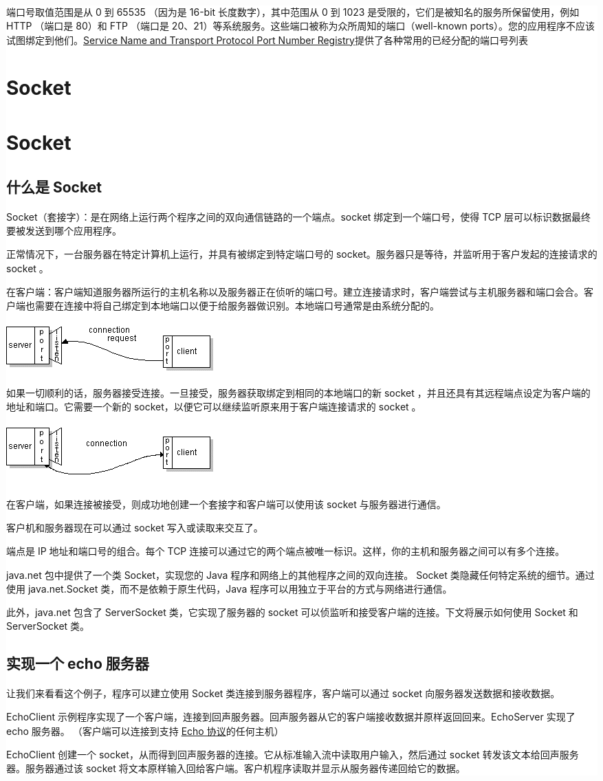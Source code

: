 端口号取值范围是从 0 到 65535 （因为是 16-bit 长度数字），其中范围从 0 到 1023 是受限的，它们是被知名的服务所保留使用，例如 HTTP （端口是 80）和 FTP （端口是 20、21）等系统服务。这些端口被称为众所周知的端口（well-known ports）。您的应用程序不应该试图绑定到他们。[Service Name and Transport Protocol Port Number Registry](http://www.iana.org/assignments/service-names-port-numbers/service-names-port-numbers.xhtml)提供了各种常用的已经分配的端口号列表

# Socket

# Socket

## 什么是 Socket

Socket（套接字）：是在网络上运行两个程序之间的双向通信链路的一个端点。socket 绑定到一个端口号，使得 TCP 层可以标识数据最终要被发送到哪个应用程序。

正常情况下，一台服务器在特定计算机上运行，并具有被绑定到特定端口号的 socket。服务器只是等待，并监听用于客户发起的连接请求的 socket 。

在客户端：客户端知道服务器所运行的主机名称以及服务器正在侦听的端口号。建立连接请求时，客户端尝试与主机服务器和端口会合。客户端也需要在连接中将自己绑定到本地端口以便于给服务器做识别。本地端口号通常是由系统分配的。

![](img/5connect.gif)

如果一切顺利的话，服务器接受连接。一旦接受，服务器获取绑定到相同的本地端口的新 socket ，并且还具有其远程端点设定为客户端的地址和端口。它需要一个新的 socket，以便它可以继续监听原来用于客户端连接请求的 socket 。

![](img/6connect.gif)

在客户端，如果连接被接受，则成功地创建一个套接字和客户端可以使用该 socket 与服务器进行通信。

客户机和服务器现在可以通过 socket 写入或读取来交互了。

端点是 IP 地址和端口号的组合。每个 TCP 连接可以通过它的两个端点被唯一标识。这样，你的主机和服务器之间可以有多个连接。

java.net 包中提供了一个类 Socket，实现您的 Java 程序和网络上的其他程序之间的双向连接。 Socket 类隐藏任何特定系统的细节。通过使用 java.net.Socket 类，而不是依赖于原生代码，Java 程序可以用独立于平台的方式与网络进行通信。

此外，java.net 包含了 ServerSocket 类，它实现了服务器的 socket 可以侦监听和接受客户端的连接。下文将展示如何使用 Socket 和 ServerSocket 类。

## 实现一个 echo 服务器

让我们来看看这个例子，程序可以建立使用 Socket 类连接到服务器程序，客户端可以通过 socket 向服务器发送数据和接收数据。

EchoClient 示例程序实现了一个客户端，连接到回声服务器。回声服务器从它的客户端接收数据并原样返回回来。EchoServer 实现了 echo 服务器。 （客户端可以连接到支持 [Echo 协议](http://tools.ietf.org/html/rfc862)的任何主机）

EchoClient 创建一个 socket，从而得到回声服务器的连接。它从标准输入流中读取用户输入，然后通过 socket 转发该文本给回声服务器。服务器通过该 socket 将文本原样输入回给客户端。客户机程序读取并显示从服务器传递回给它的数据。
